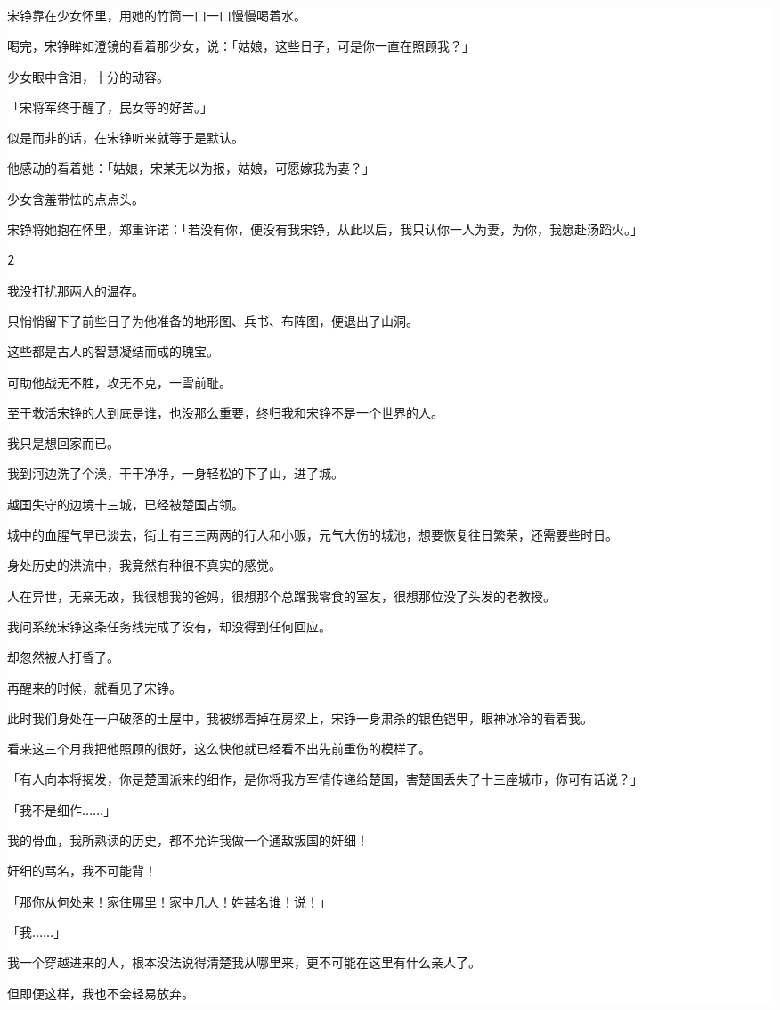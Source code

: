 宋铮靠在少女怀里，用她的竹筒一口一口慢慢喝着水。

喝完，宋铮眸如澄镜的看着那少女，说：「姑娘，这些日子，可是你一直在照顾我？」

少女眼中含泪，十分的动容。

「宋将军终于醒了，民女等的好苦。」

似是而非的话，在宋铮听来就等于是默认。

他感动的看着她：「姑娘，宋某无以为报，姑娘，可愿嫁我为妻？」

少女含羞带怯的点点头。

宋铮将她抱在怀里，郑重许诺：「若没有你，便没有我宋铮，从此以后，我只认你一人为妻，为你，我愿赴汤蹈火。」

2

我没打扰那两人的温存。

只悄悄留下了前些日子为他准备的地形图、兵书、布阵图，便退出了山洞。

这些都是古人的智慧凝结而成的瑰宝。

可助他战无不胜，攻无不克，一雪前耻。

至于救活宋铮的人到底是谁，也没那么重要，终归我和宋铮不是一个世界的人。

我只是想回家而已。

我到河边洗了个澡，干干净净，一身轻松的下了山，进了城。

越国失守的边境十三城，已经被楚国占领。

城中的血腥气早已淡去，街上有三三两两的行人和小贩，元气大伤的城池，想要恢复往日繁荣，还需要些时日。

身处历史的洪流中，我竟然有种很不真实的感觉。

人在异世，无亲无故，我很想我的爸妈，很想那个总蹭我零食的室友，很想那位没了头发的老教授。

我问系统宋铮这条任务线完成了没有，却没得到任何回应。

却忽然被人打昏了。

再醒来的时候，就看见了宋铮。

此时我们身处在一户破落的土屋中，我被绑着掉在房梁上，宋铮一身肃杀的银色铠甲，眼神冰冷的看着我。

看来这三个月我把他照顾的很好，这么快他就已经看不出先前重伤的模样了。

「有人向本将揭发，你是楚国派来的细作，是你将我方军情传递给楚国，害楚国丢失了十三座城市，你可有话说？」

「我不是细作……」

我的骨血，我所熟读的历史，都不允许我做一个通敌叛国的奸细！

奸细的骂名，我不可能背！

「那你从何处来！家住哪里！家中几人！姓甚名谁！说！」

「我……」

我一个穿越进来的人，根本没法说得清楚我从哪里来，更不可能在这里有什么亲人了。

但即便这样，我也不会轻易放弃。
